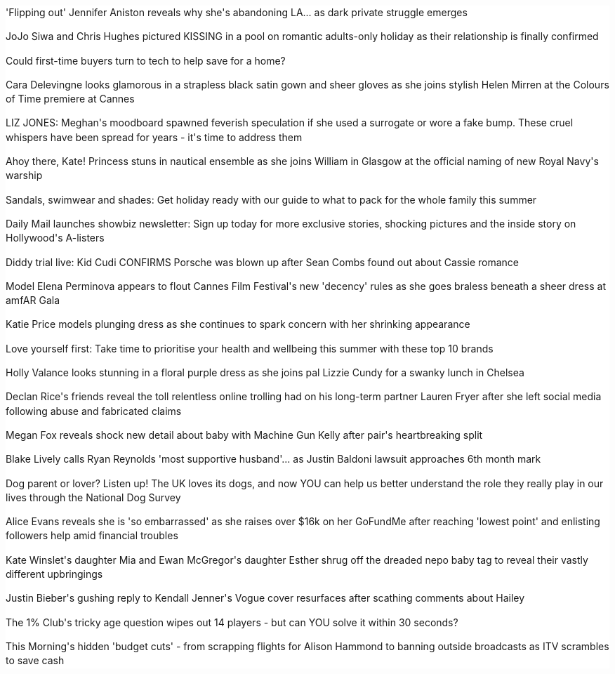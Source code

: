 'Flipping out' Jennifer Aniston reveals why she's abandoning LA... as dark private struggle emerges

JoJo Siwa and Chris Hughes pictured KISSING in a pool on romantic adults-only holiday as their relationship is finally confirmed

Could first-time buyers turn to tech to help save for a home?

Cara Delevingne looks glamorous in a strapless black satin gown and sheer gloves as she joins stylish Helen Mirren at the Colours of Time premiere at Cannes

LIZ JONES: Meghan's moodboard spawned feverish speculation if she used a surrogate or wore a fake bump. These cruel whispers have been spread for years - it's time to address them

Ahoy there, Kate! Princess stuns in nautical ensemble as she joins William in Glasgow at the official naming of new Royal Navy's warship

Sandals, swimwear and shades: Get holiday ready with our guide to what to pack for the whole family this summer

Daily Mail launches showbiz newsletter: Sign up today for more exclusive stories, shocking pictures and the inside story on Hollywood's A-listers

Diddy trial live: Kid Cudi CONFIRMS Porsche was blown up after Sean Combs found out about Cassie romance

Model Elena Perminova appears to flout Cannes Film Festival's new 'decency' rules as she goes braless beneath a sheer dress at amfAR Gala

Katie Price models plunging dress as she continues to spark concern with her shrinking appearance

Love yourself first: Take time to prioritise your health and wellbeing this summer with these top 10 brands

Holly Valance looks stunning in a floral purple dress as she joins pal Lizzie Cundy for a swanky lunch in Chelsea

Declan Rice's friends reveal the toll relentless online trolling had on his long-term partner Lauren Fryer after she left social media following abuse and fabricated claims

Megan Fox reveals shock new detail about baby with Machine Gun Kelly after pair's heartbreaking split

Blake Lively calls Ryan Reynolds 'most supportive husband'... as Justin Baldoni lawsuit approaches 6th month mark

Dog parent or lover? Listen up! The UK loves its dogs, and now YOU can help us better understand the role they really play in our lives through the National Dog Survey

Alice Evans reveals she is 'so embarrassed' as she raises over $16k on her GoFundMe after reaching 'lowest point' and enlisting followers help amid financial troubles

Kate Winslet's daughter Mia and Ewan McGregor's daughter Esther shrug off the dreaded nepo baby tag to reveal their vastly different upbringings

Justin Bieber's gushing reply to Kendall Jenner's Vogue cover resurfaces after scathing comments about Hailey

The 1% Club's tricky age question wipes out 14 players - but can YOU solve it within 30 seconds?

This Morning's hidden 'budget cuts' - from scrapping flights for Alison Hammond to banning outside broadcasts as ITV scrambles to save cash

